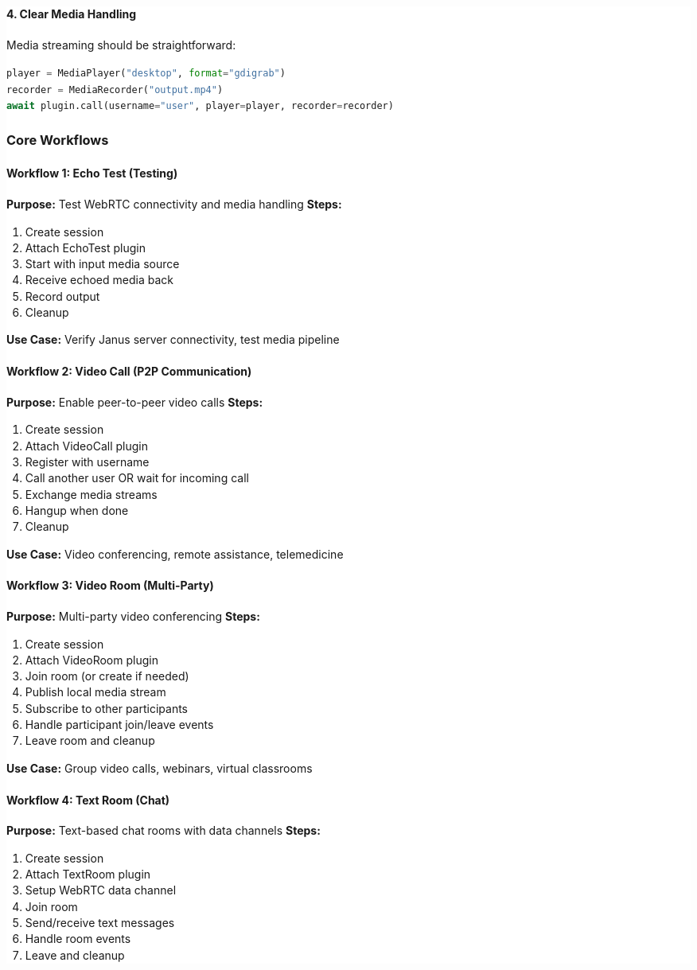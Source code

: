 #### 4. Clear Media Handling
Media streaming should be straightforward:
```python
player = MediaPlayer("desktop", format="gdigrab")
recorder = MediaRecorder("output.mp4")
await plugin.call(username="user", player=player, recorder=recorder)
```

### Core Workflows

#### Workflow 1: Echo Test (Testing)
**Purpose:** Test WebRTC connectivity and media handling
**Steps:**
1. Create session
2. Attach EchoTest plugin
3. Start with input media source
4. Receive echoed media back
5. Record output
6. Cleanup

**Use Case:** Verify Janus server connectivity, test media pipeline

#### Workflow 2: Video Call (P2P Communication)
**Purpose:** Enable peer-to-peer video calls
**Steps:**
1. Create session
2. Attach VideoCall plugin
3. Register with username
4. Call another user OR wait for incoming call
5. Exchange media streams
6. Hangup when done
7. Cleanup

**Use Case:** Video conferencing, remote assistance, telemedicine

#### Workflow 3: Video Room (Multi-Party)
**Purpose:** Multi-party video conferencing
**Steps:**
1. Create session
2. Attach VideoRoom plugin
3. Join room (or create if needed)
4. Publish local media stream
5. Subscribe to other participants
6. Handle participant join/leave events
7. Leave room and cleanup

**Use Case:** Group video calls, webinars, virtual classrooms

#### Workflow 4: Text Room (Chat)
**Purpose:** Text-based chat rooms with data channels
**Steps:**
1. Create session
2. Attach TextRoom plugin
3. Setup WebRTC data channel
4. Join room
5. Send/receive text messages
6. Handle room events
7. Leave and cleanup
